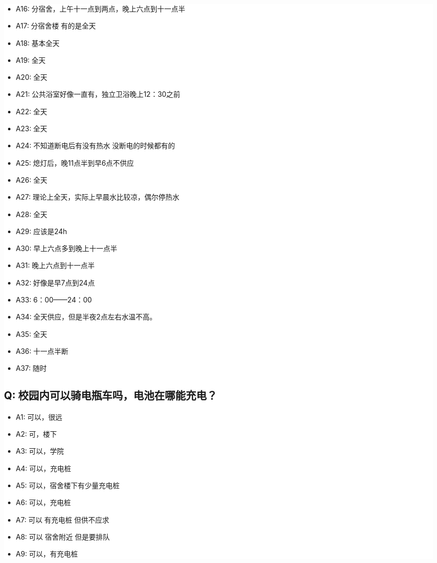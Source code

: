 - A16: 分宿舍，上午十一点到两点，晚上六点到十一点半

- A17: 分宿舍楼 有的是全天

- A18: 基本全天

- A19: 全天

- A20: 全天

- A21: 公共浴室好像一直有，独立卫浴晚上12：30之前

- A22: 全天

- A23: 全天

- A24: 不知道断电后有没有热水 没断电的时候都有的

- A25: 熄灯后，晚11点半到早6点不供应

- A26: 全天

- A27: 理论上全天，实际上早晨水比较凉，偶尔停热水

- A28: 全天

- A29: 应该是24h

- A30: 早上六点多到晚上十一点半

- A31: 晚上六点到十一点半

- A32: 好像是早7点到24点

- A33: 6：00——24：00

- A34: 全天供应，但是半夜2点左右水温不高。

- A35: 全天

- A36: 十一点半断

- A37: 随时

## Q: 校园内可以骑电瓶车吗，电池在哪能充电？

- A1: 可以，很远

- A2: 可，楼下

- A3: 可以，学院

- A4: 可以，充电桩

- A5: 可以，宿舍楼下有少量充电桩

- A6: 可以，充电桩

- A7: 可以 有充电桩 但供不应求

- A8: 可以 宿舍附近 但是要排队

- A9: 可以，有充电桩
